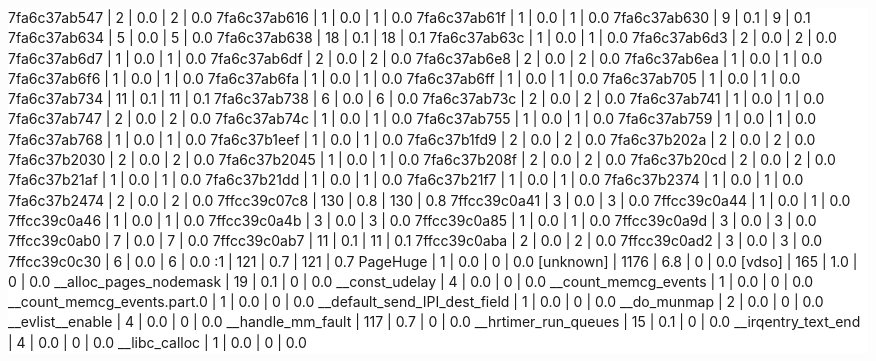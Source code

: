7fa6c37ab547                                     |      2 |   0.0 |   2 |   0.0
7fa6c37ab616                                     |      1 |   0.0 |   1 |   0.0
7fa6c37ab61f                                     |      1 |   0.0 |   1 |   0.0
7fa6c37ab630                                     |      9 |   0.1 |   9 |   0.1
7fa6c37ab634                                     |      5 |   0.0 |   5 |   0.0
7fa6c37ab638                                     |     18 |   0.1 |  18 |   0.1
7fa6c37ab63c                                     |      1 |   0.0 |   1 |   0.0
7fa6c37ab6d3                                     |      2 |   0.0 |   2 |   0.0
7fa6c37ab6d7                                     |      1 |   0.0 |   1 |   0.0
7fa6c37ab6df                                     |      2 |   0.0 |   2 |   0.0
7fa6c37ab6e8                                     |      2 |   0.0 |   2 |   0.0
7fa6c37ab6ea                                     |      1 |   0.0 |   1 |   0.0
7fa6c37ab6f6                                     |      1 |   0.0 |   1 |   0.0
7fa6c37ab6fa                                     |      1 |   0.0 |   1 |   0.0
7fa6c37ab6ff                                     |      1 |   0.0 |   1 |   0.0
7fa6c37ab705                                     |      1 |   0.0 |   1 |   0.0
7fa6c37ab734                                     |     11 |   0.1 |  11 |   0.1
7fa6c37ab738                                     |      6 |   0.0 |   6 |   0.0
7fa6c37ab73c                                     |      2 |   0.0 |   2 |   0.0
7fa6c37ab741                                     |      1 |   0.0 |   1 |   0.0
7fa6c37ab747                                     |      2 |   0.0 |   2 |   0.0
7fa6c37ab74c                                     |      1 |   0.0 |   1 |   0.0
7fa6c37ab755                                     |      1 |   0.0 |   1 |   0.0
7fa6c37ab759                                     |      1 |   0.0 |   1 |   0.0
7fa6c37ab768                                     |      1 |   0.0 |   1 |   0.0
7fa6c37b1eef                                     |      1 |   0.0 |   1 |   0.0
7fa6c37b1fd9                                     |      2 |   0.0 |   2 |   0.0
7fa6c37b202a                                     |      2 |   0.0 |   2 |   0.0
7fa6c37b2030                                     |      2 |   0.0 |   2 |   0.0
7fa6c37b2045                                     |      1 |   0.0 |   1 |   0.0
7fa6c37b208f                                     |      2 |   0.0 |   2 |   0.0
7fa6c37b20cd                                     |      2 |   0.0 |   2 |   0.0
7fa6c37b21af                                     |      1 |   0.0 |   1 |   0.0
7fa6c37b21dd                                     |      1 |   0.0 |   1 |   0.0
7fa6c37b21f7                                     |      1 |   0.0 |   1 |   0.0
7fa6c37b2374                                     |      1 |   0.0 |   1 |   0.0
7fa6c37b2474                                     |      2 |   0.0 |   2 |   0.0
7ffcc39c07c8                                     |    130 |   0.8 | 130 |   0.8
7ffcc39c0a41                                     |      3 |   0.0 |   3 |   0.0
7ffcc39c0a44                                     |      1 |   0.0 |   1 |   0.0
7ffcc39c0a46                                     |      1 |   0.0 |   1 |   0.0
7ffcc39c0a4b                                     |      3 |   0.0 |   3 |   0.0
7ffcc39c0a85                                     |      1 |   0.0 |   1 |   0.0
7ffcc39c0a9d                                     |      3 |   0.0 |   3 |   0.0
7ffcc39c0ab0                                     |      7 |   0.0 |   7 |   0.0
7ffcc39c0ab7                                     |     11 |   0.1 |  11 |   0.1
7ffcc39c0aba                                     |      2 |   0.0 |   2 |   0.0
7ffcc39c0ad2                                     |      3 |   0.0 |   3 |   0.0
7ffcc39c0c30                                     |      6 |   0.0 |   6 |   0.0
<autogenerated>:1                                |    121 |   0.7 | 121 |   0.7
PageHuge                                         |      1 |   0.0 |   0 |   0.0
[unknown]                                        |   1176 |   6.8 |   0 |   0.0
[vdso]                                           |    165 |   1.0 |   0 |   0.0
__alloc_pages_nodemask                           |     19 |   0.1 |   0 |   0.0
__const_udelay                                   |      4 |   0.0 |   0 |   0.0
__count_memcg_events                             |      1 |   0.0 |   0 |   0.0
__count_memcg_events.part.0                      |      1 |   0.0 |   0 |   0.0
__default_send_IPI_dest_field                    |      1 |   0.0 |   0 |   0.0
__do_munmap                                      |      2 |   0.0 |   0 |   0.0
__evlist__enable                                 |      4 |   0.0 |   0 |   0.0
__handle_mm_fault                                |    117 |   0.7 |   0 |   0.0
__hrtimer_run_queues                             |     15 |   0.1 |   0 |   0.0
__irqentry_text_end                              |      4 |   0.0 |   0 |   0.0
__libc_calloc                                    |      1 |   0.0 |   0 |   0.0